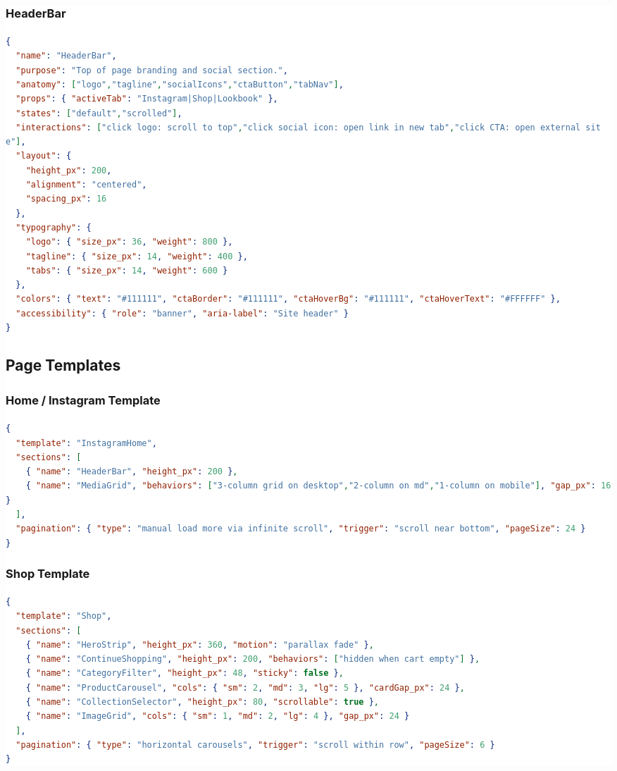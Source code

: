 ### HeaderBar

```json
{
  "name": "HeaderBar",
  "purpose": "Top of page branding and social section.",
  "anatomy": ["logo","tagline","socialIcons","ctaButton","tabNav"],
  "props": { "activeTab": "Instagram|Shop|Lookbook" },
  "states": ["default","scrolled"],
  "interactions": ["click logo: scroll to top","click social icon: open link in new tab","click CTA: open external site"],
  "layout": {
    "height_px": 200,
    "alignment": "centered",
    "spacing_px": 16
  },
  "typography": {
    "logo": { "size_px": 36, "weight": 800 },
    "tagline": { "size_px": 14, "weight": 400 },
    "tabs": { "size_px": 14, "weight": 600 }
  },
  "colors": { "text": "#111111", "ctaBorder": "#111111", "ctaHoverBg": "#111111", "ctaHoverText": "#FFFFFF" },
  "accessibility": { "role": "banner", "aria-label": "Site header" }
}
```

## Page Templates

### Home / Instagram Template

```json
{
  "template": "InstagramHome",
  "sections": [
    { "name": "HeaderBar", "height_px": 200 },
    { "name": "MediaGrid", "behaviors": ["3-column grid on desktop","2-column on md","1-column on mobile"], "gap_px": 16 }
  ],
  "pagination": { "type": "manual load more via infinite scroll", "trigger": "scroll near bottom", "pageSize": 24 }
}
```

### Shop Template

```json
{
  "template": "Shop",
  "sections": [
    { "name": "HeroStrip", "height_px": 360, "motion": "parallax fade" },
    { "name": "ContinueShopping", "height_px": 200, "behaviors": ["hidden when cart empty"] },
    { "name": "CategoryFilter", "height_px": 48, "sticky": false },
    { "name": "ProductCarousel", "cols": { "sm": 2, "md": 3, "lg": 5 }, "cardGap_px": 24 },
    { "name": "CollectionSelector", "height_px": 80, "scrollable": true },
    { "name": "ImageGrid", "cols": { "sm": 1, "md": 2, "lg": 4 }, "gap_px": 24 }
  ],
  "pagination": { "type": "horizontal carousels", "trigger": "scroll within row", "pageSize": 6 }
}
```
